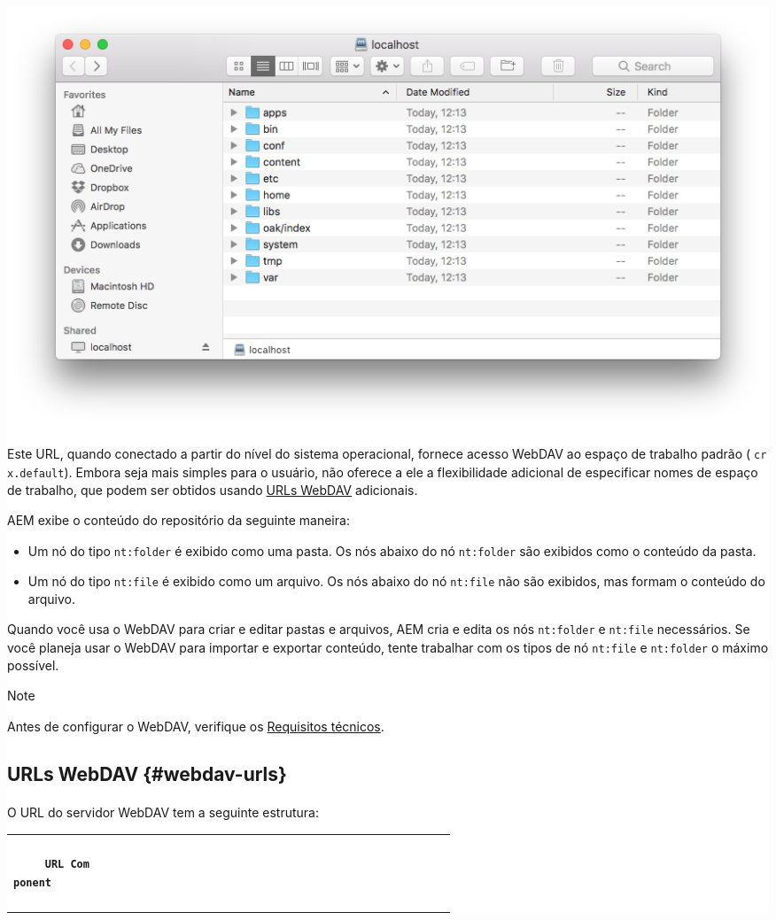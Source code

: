 ![chlimage_1-111](assets/chlimage_1-111a.png)

Este URL, quando conectado a partir do nível do sistema operacional, fornece acesso WebDAV ao espaço de trabalho padrão ( `crx.default`). Embora seja mais simples para o usuário, não oferece a ele a flexibilidade adicional de especificar nomes de espaço de trabalho, que podem ser obtidos usando [URLs WebDAV](/help/sites-administering/webdav-access.md#webdav-urls) adicionais.

AEM exibe o conteúdo do repositório da seguinte maneira:

* Um nó do tipo `nt:folder` é exibido como uma pasta. Os nós abaixo do nó `nt:folder` são exibidos como o conteúdo da pasta.

* Um nó do tipo `nt:file` é exibido como um arquivo. Os nós abaixo do nó `nt:file` não são exibidos, mas formam o conteúdo do arquivo.

Quando você usa o WebDAV para criar e editar pastas e arquivos, AEM cria e edita os nós `nt:folder` e `nt:file` necessários. Se você planeja usar o WebDAV para importar e exportar conteúdo, tente trabalhar com os tipos de nó `nt:file` e `nt:folder` o máximo possível.

>[!NOTE]
>
>Antes de configurar o WebDAV, verifique os [Requisitos técnicos](/help/sites-deploying/technical-requirements.md#webdav-clients).

## URLs WebDAV {#webdav-urls}

O URL do servidor WebDAV tem a seguinte estrutura:

<table>
 <colgroup>
  <col width="100" />
  <col width="100" />
  <col width="100" />
  <col width="100" />
  <col width="100" />
 </colgroup>
 <tbody>
  <tr>
   <td>
    <code>
     <strong>URL Component</strong>
    </code></td>